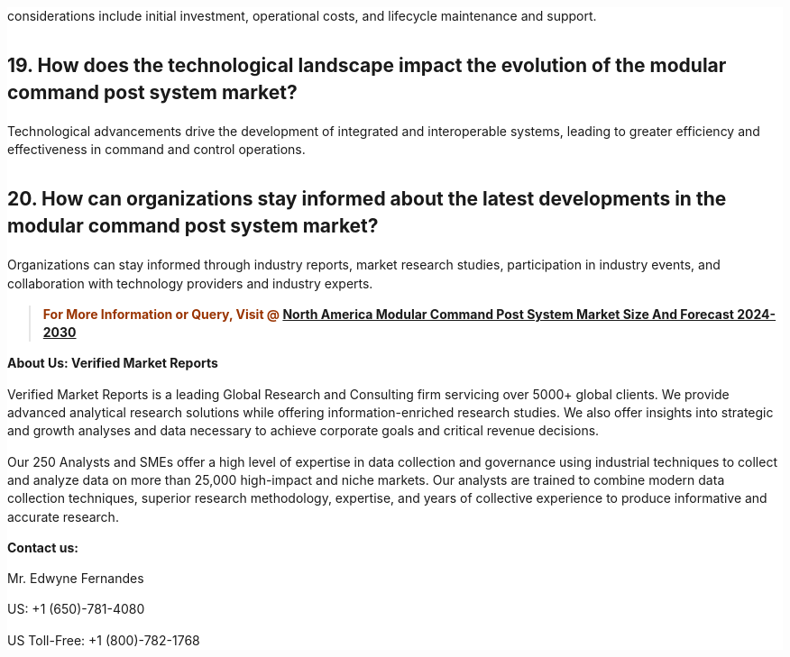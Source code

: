 considerations include initial investment, operational costs, and lifecycle maintenance and support.</p> <h2>19. How does the technological landscape impact the evolution of the modular command post system market?</div><div></h2> <p>Technological advancements drive the development of integrated and interoperable systems, leading to greater efficiency and effectiveness in command and control operations.</p> <h2>20. How can organizations stay informed about the latest developments in the modular command post system market?</div><div></h2> <p>Organizations can stay informed through industry reports, market research studies, participation in industry events, and collaboration with technology providers and industry experts.</p></body></html></p><blockquote><p><span style="color: #993300;"><strong>For More Information or Query, Visit @ <a href="https://www.verifiedmarketreports.com/product/modular-command-post-system-market/">North America Modular Command Post System Market Size And Forecast 2024-2030</a></strong></span></p></blockquote><p><strong>About Us: Verified Market Reports</strong></p><p>Verified Market Reports is a leading Global Research and Consulting firm servicing over 5000+ global clients. We provide advanced analytical research solutions while offering information-enriched research studies. We also offer insights into strategic and growth analyses and data necessary to achieve corporate goals and critical revenue decisions.</p><p>Our 250 Analysts and SMEs offer a high level of expertise in data collection and governance using industrial techniques to collect and analyze data on more than 25,000 high-impact and niche markets. Our analysts are trained to combine modern data collection techniques, superior research methodology, expertise, and years of collective experience to produce informative and accurate research.</p><p><strong>Contact us:</strong></p><p>Mr. Edwyne Fernandes</p><p>US: +1 (650)-781-4080</p><p>US Toll-Free: +1 (800)-782-1768</p>
